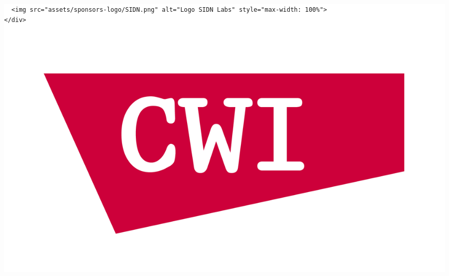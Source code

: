       <img src="assets/sponsors-logo/SIDN.png" alt="Logo SIDN Labs" style="max-width: 100%">
    </div>
 </div>
</div>

<div style="text-align: center">
  <div class="sponsors orga">
    <div class="margin-top">
      <img src="assets/sponsors-logo/cwi-logo.png" alt="Logo CWI" style="max-width: 100%">
    </div>
    <div class="margin-top">